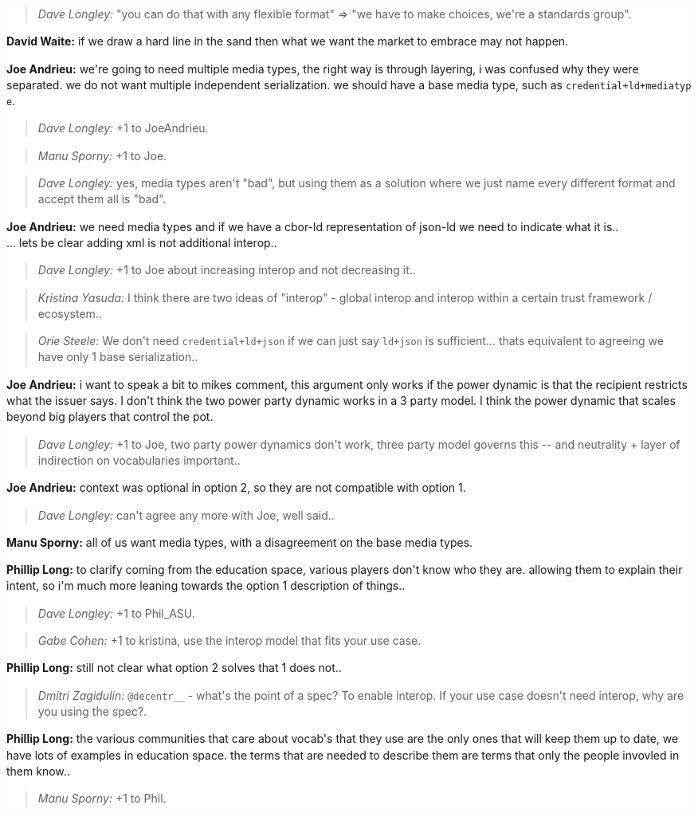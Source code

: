 > *Dave Longley:* "you can do that with any flexible format" => "we have to make choices, we're a standards group".

**David Waite:** if we draw a hard line in the sand then what we want the market to embrace may not happen.  

**Joe Andrieu:** we're going to need multiple media types, the right way is through layering, i was confused why they were separated. we do not want multiple independent serialization. we should have a base media type, such as `credential+ld+mediatype`.  

> *Dave Longley:* +1 to JoeAndrieu.

> *Manu Sporny:* +1 to Joe.

> *Dave Longley:* yes, media types aren't "bad", but using them as a solution where we just name every different format and accept them all is "bad".

**Joe Andrieu:** we need media types and if we have a cbor-ld representation of json-ld we need to indicate what it is..  
… lets be clear adding xml is not additional interop..  

> *Dave Longley:* +1 to Joe about increasing interop and not decreasing it..

> *Kristina Yasuda:* I think there are two ideas of "interop" - global interop and interop within a certain trust framework / ecosystem..

> *Orie Steele:* We don't need `credential+ld+json` if we can just say `ld+json` is sufficient... thats equivalent to agreeing we have only 1 base serialization..

**Joe Andrieu:** i want to speak a bit to mikes comment, this argument only works if the power dynamic is that the recipient restricts what the issuer says. I don't think the two power party dynamic works in a 3 party model. I think the power dynamic that scales beyond big players that control the pot.  

> *Dave Longley:* +1 to Joe, two party power dynamics don't work, three party model governs this -- and neutrality + layer of indirection on vocabularies important..

**Joe Andrieu:** context was optional in option 2, so they are not compatible with option 1.  

> *Dave Longley:* can't agree any more with Joe, well said..

**Manu Sporny:** all of us want media types, with a disagreement on the base media types.  

**Phillip Long:** to clarify coming from the education space, various players don't know who they are. allowing them to explain their intent, so i'm much more leaning towards the option 1 description of things..  

> *Dave Longley:* +1 to Phil_ASU.

> *Gabe Cohen:* +1 to kristina, use the interop model that fits your use case.

**Phillip Long:** still not clear what option 2 solves that 1 does not..  

> *Dmitri Zagidulin:* `@decentr__` - what's the point of a spec? To enable interop. If your use case doesn't need interop, why are you using the spec?.

**Phillip Long:** the various communities that care about vocab's that they use are the only ones that will keep them up to date, we have lots of examples in education space. the terms that are needed to describe them are terms that only the people invovled in them know..  

> *Manu Sporny:* +1 to Phil.
